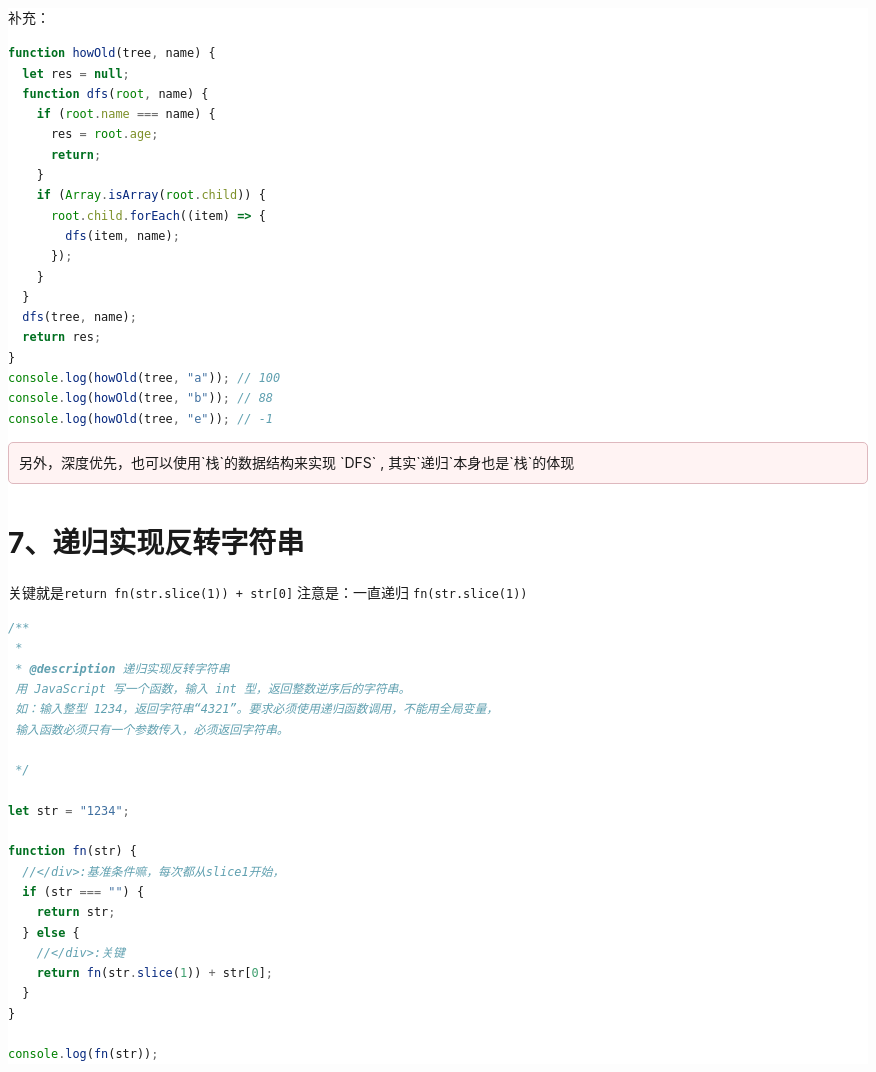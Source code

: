 补充：

```javascript
function howOld(tree, name) {
  let res = null;
  function dfs(root, name) {
    if (root.name === name) {
      res = root.age;
      return;
    }
    if (Array.isArray(root.child)) {
      root.child.forEach((item) => {
        dfs(item, name);
      });
    }
  }
  dfs(tree, name);
  return res;
}
console.log(howOld(tree, "a")); // 100
console.log(howOld(tree, "b")); // 88
console.log(howOld(tree, "e")); // -1
```

<div style="background: #FFF3F3;padding:10px;border: 1px solid #DEB8BE;border-radius:5px;margin-bottom:5px;">另外，深度优先，也可以使用`栈`的数据结构来实现 `DFS` ,  其实`递归`本身也是`栈`的体现</div>

# 7、递归实现反转字符串

关键就是`return fn(str.slice(1)) + str[0]`
注意是：一直递归 `fn(str.slice(1))`

```javascript
/**
 *
 * @description 递归实现反转字符串
 用 JavaScript 写一个函数，输入 int 型，返回整数逆序后的字符串。
 如：输入整型 1234，返回字符串“4321”。要求必须使用递归函数调用，不能用全局变量，
 输入函数必须只有一个参数传入，必须返回字符串。

 */

let str = "1234";

function fn(str) {
  //</div>:基准条件嘛，每次都从slice1开始，
  if (str === "") {
    return str;
  } else {
    //</div>:关键
    return fn(str.slice(1)) + str[0];
  }
}

console.log(fn(str));
```
